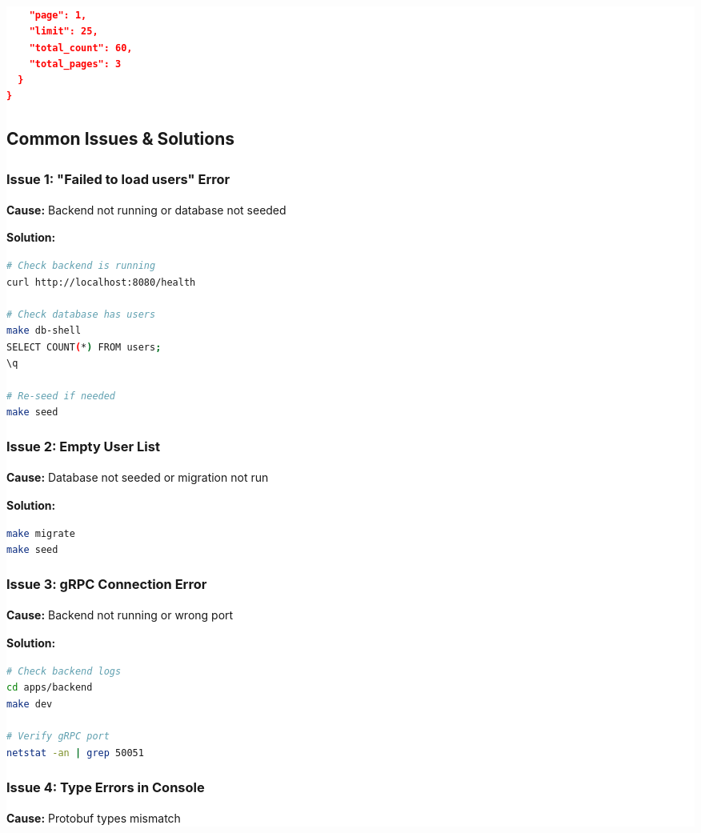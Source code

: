 ```json
    "page": 1,
    "limit": 25,
    "total_count": 60,
    "total_pages": 3
  }
}
```

## Common Issues & Solutions

### Issue 1: "Failed to load users" Error
**Cause:** Backend not running or database not seeded

**Solution:**
```bash
# Check backend is running
curl http://localhost:8080/health

# Check database has users
make db-shell
SELECT COUNT(*) FROM users;
\q

# Re-seed if needed
make seed
```

### Issue 2: Empty User List
**Cause:** Database not seeded or migration not run

**Solution:**
```bash
make migrate
make seed
```

### Issue 3: gRPC Connection Error
**Cause:** Backend not running or wrong port

**Solution:**
```bash
# Check backend logs
cd apps/backend
make dev

# Verify gRPC port
netstat -an | grep 50051
```

### Issue 4: Type Errors in Console
**Cause:** Protobuf types mismatch
